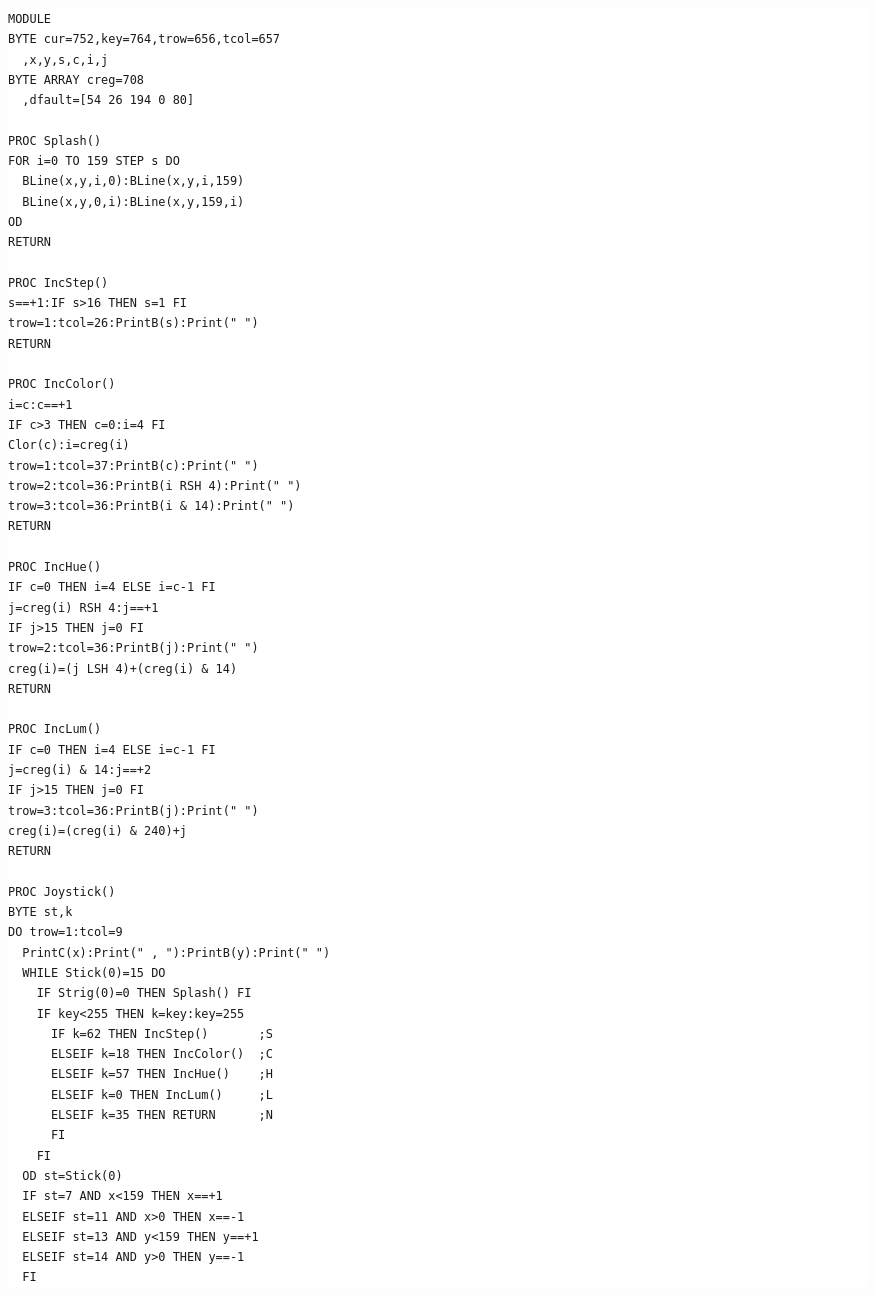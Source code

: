 ```
MODULE
BYTE cur=752,key=764,trow=656,tcol=657
  ,x,y,s,c,i,j
BYTE ARRAY creg=708
  ,dfault=[54 26 194 0 80]

PROC Splash()
FOR i=0 TO 159 STEP s DO
  BLine(x,y,i,0):BLine(x,y,i,159)
  BLine(x,y,0,i):BLine(x,y,159,i)
OD
RETURN

PROC IncStep()
s==+1:IF s>16 THEN s=1 FI
trow=1:tcol=26:PrintB(s):Print(" ")
RETURN

PROC IncColor()
i=c:c==+1
IF c>3 THEN c=0:i=4 FI
Clor(c):i=creg(i) 
trow=1:tcol=37:PrintB(c):Print(" ")
trow=2:tcol=36:PrintB(i RSH 4):Print(" ")
trow=3:tcol=36:PrintB(i & 14):Print(" ")
RETURN

PROC IncHue()
IF c=0 THEN i=4 ELSE i=c-1 FI
j=creg(i) RSH 4:j==+1
IF j>15 THEN j=0 FI
trow=2:tcol=36:PrintB(j):Print(" ")
creg(i)=(j LSH 4)+(creg(i) & 14)
RETURN

PROC IncLum()
IF c=0 THEN i=4 ELSE i=c-1 FI
j=creg(i) & 14:j==+2
IF j>15 THEN j=0 FI
trow=3:tcol=36:PrintB(j):Print(" ")
creg(i)=(creg(i) & 240)+j
RETURN

PROC Joystick()
BYTE st,k
DO trow=1:tcol=9
  PrintC(x):Print(" , "):PrintB(y):Print(" ")
  WHILE Stick(0)=15 DO
    IF Strig(0)=0 THEN Splash() FI
    IF key<255 THEN k=key:key=255
      IF k=62 THEN IncStep()       ;S
      ELSEIF k=18 THEN IncColor()  ;C
      ELSEIF k=57 THEN IncHue()    ;H
      ELSEIF k=0 THEN IncLum()     ;L
      ELSEIF k=35 THEN RETURN      ;N
      FI
    FI
  OD st=Stick(0)
  IF st=7 AND x<159 THEN x==+1
  ELSEIF st=11 AND x>0 THEN x==-1
  ELSEIF st=13 AND y<159 THEN y==+1
  ELSEIF st=14 AND y>0 THEN y==-1
  FI
```